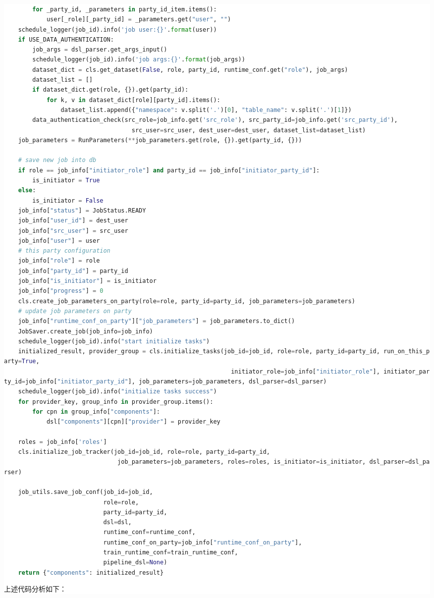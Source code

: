 ```python
        for _party_id, _parameters in party_id_item.items():
            user[_role][_party_id] = _parameters.get("user", "")
    schedule_logger(job_id).info('job user:{}'.format(user))
    if USE_DATA_AUTHENTICATION:
        job_args = dsl_parser.get_args_input()
        schedule_logger(job_id).info('job args:{}'.format(job_args))
        dataset_dict = cls.get_dataset(False, role, party_id, runtime_conf.get("role"), job_args)
        dataset_list = []
        if dataset_dict.get(role, {}).get(party_id):
            for k, v in dataset_dict[role][party_id].items():
                dataset_list.append({"namespace": v.split('.')[0], "table_name": v.split('.')[1]})
        data_authentication_check(src_role=job_info.get('src_role'), src_party_id=job_info.get('src_party_id'),
                                    src_user=src_user, dest_user=dest_user, dataset_list=dataset_list)
    job_parameters = RunParameters(**job_parameters.get(role, {}).get(party_id, {}))

    # save new job into db
    if role == job_info["initiator_role"] and party_id == job_info["initiator_party_id"]:
        is_initiator = True
    else:
        is_initiator = False
    job_info["status"] = JobStatus.READY
    job_info["user_id"] = dest_user
    job_info["src_user"] = src_user
    job_info["user"] = user
    # this party configuration
    job_info["role"] = role
    job_info["party_id"] = party_id
    job_info["is_initiator"] = is_initiator
    job_info["progress"] = 0
    cls.create_job_parameters_on_party(role=role, party_id=party_id, job_parameters=job_parameters)
    # update job parameters on party
    job_info["runtime_conf_on_party"]["job_parameters"] = job_parameters.to_dict()
    JobSaver.create_job(job_info=job_info)
    schedule_logger(job_id).info("start initialize tasks")
    initialized_result, provider_group = cls.initialize_tasks(job_id=job_id, role=role, party_id=party_id, run_on_this_party=True,
                                                                initiator_role=job_info["initiator_role"], initiator_party_id=job_info["initiator_party_id"], job_parameters=job_parameters, dsl_parser=dsl_parser)
    schedule_logger(job_id).info("initialize tasks success")
    for provider_key, group_info in provider_group.items():
        for cpn in group_info["components"]:
            dsl["components"][cpn]["provider"] = provider_key

    roles = job_info['roles']
    cls.initialize_job_tracker(job_id=job_id, role=role, party_id=party_id,
                                job_parameters=job_parameters, roles=roles, is_initiator=is_initiator, dsl_parser=dsl_parser)

    job_utils.save_job_conf(job_id=job_id,
                            role=role,
                            party_id=party_id,
                            dsl=dsl,
                            runtime_conf=runtime_conf,
                            runtime_conf_on_party=job_info["runtime_conf_on_party"],
                            train_runtime_conf=train_runtime_conf,
                            pipeline_dsl=None)
    return {"components": initialized_result}

```
上述代码分析如下：